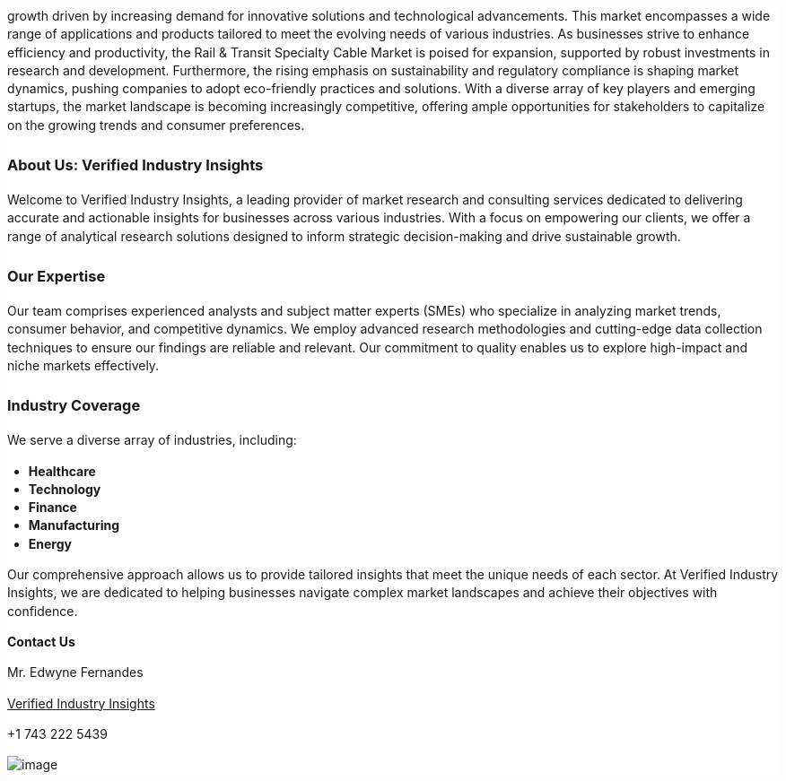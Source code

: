 growth driven by increasing demand for innovative solutions and technological advancements. This market encompasses a wide range of applications and products tailored to meet the evolving needs of various industries. As businesses strive to enhance efficiency and productivity, the Rail & Transit Specialty Cable Market is poised for expansion, supported by robust investments in research and development. Furthermore, the rising emphasis on sustainability and regulatory compliance is shaping market dynamics, pushing companies to adopt eco-friendly practices and solutions. With a diverse array of key players and emerging startups, the market landscape is becoming increasingly competitive, offering ample opportunities for stakeholders to capitalize on the growing trends and consumer preferences.</p><h3>About Us: Verified Industry Insights</h3><p>Welcome to Verified Industry Insights, a leading provider of market research and consulting services dedicated to delivering accurate and actionable insights for businesses across various industries. With a focus on empowering our clients, we offer a range of analytical research solutions designed to inform strategic decision-making and drive sustainable growth.</p><h3>Our Expertise</h3><p>Our team comprises experienced analysts and subject matter experts (SMEs) who specialize in analyzing market trends, consumer behavior, and competitive dynamics. We employ advanced research methodologies and cutting-edge data collection techniques to ensure our findings are reliable and relevant. Our commitment to quality enables us to explore high-impact and niche markets effectively.</p><h3>Industry Coverage</h3><p>We serve a diverse array of industries, including:</p><ul><li><strong>Healthcare</strong></li><li><strong>Technology</strong></li><li><strong>Finance</strong></li><li><strong>Manufacturing</strong></li><li><strong>Energy</strong></li></ul><p>Our comprehensive approach allows us to provide tailored insights that meet the unique needs of each sector. At Verified Industry Insights, we are dedicated to helping businesses navigate complex market landscapes and achieve their objectives with confidence.</p><p><strong>Contact Us</strong></p><p>Mr. Edwyne Fernandes</p><p><a href="https://www.verifiedindustryinsights.com/">Verified Industry Insights</a></p><p>+1 743 222 5439</p>
![image](https://github.com/user-attachments/assets/acda838b-6851-4796-892a-3aee369955b7)

